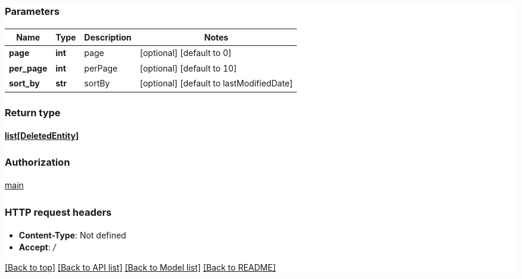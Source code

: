 ### Parameters

Name | Type | Description  | Notes
------------- | ------------- | ------------- | -------------
 **page** | **int**| page | [optional] [default to 0]
 **per_page** | **int**| perPage | [optional] [default to 10]
 **sort_by** | **str**| sortBy | [optional] [default to lastModifiedDate]

### Return type

[**list[DeletedEntity]**](DeletedEntity.md)

### Authorization

[main](../README.md#main)

### HTTP request headers

 - **Content-Type**: Not defined
 - **Accept**: */*

[[Back to top]](#) [[Back to API list]](../README.md#documentation-for-api-endpoints) [[Back to Model list]](../README.md#documentation-for-models) [[Back to README]](../README.md)


